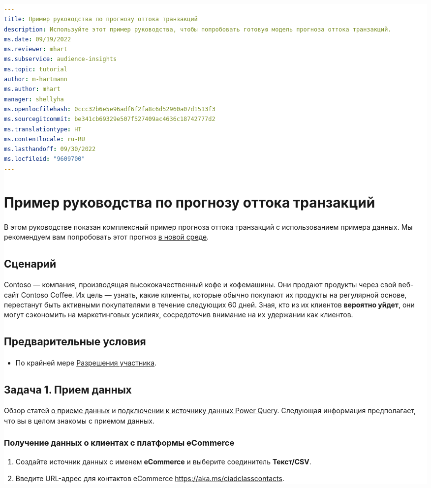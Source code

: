 ```yaml
---
title: Пример руководства по прогнозу оттока транзакций
description: Используйте этот пример руководства, чтобы попробовать готовую модель прогноза оттока транзакций.
ms.date: 09/19/2022
ms.reviewer: mhart
ms.subservice: audience-insights
ms.topic: tutorial
author: m-hartmann
ms.author: mhart
manager: shellyha
ms.openlocfilehash: 0ccc32b6e5e96adf6f2fa8c6d52960a07d1513f3
ms.sourcegitcommit: be341cb69329e507f527409ac4636c18742777d2
ms.translationtype: HT
ms.contentlocale: ru-RU
ms.lasthandoff: 09/30/2022
ms.locfileid: "9609700"
---
```

# <a name="transactional-churn-prediction-sample-guide"></a>Пример руководства по прогнозу оттока транзакций

В этом руководстве показан комплексный пример прогноза оттока транзакций с использованием примера данных. Мы рекомендуем вам попробовать этот прогноз [в новой среде](manage-environments.md).

## <a name="scenario"></a>Сценарий

Contoso — компания, производящая высококачественный кофе и кофемашины. Они продают продукты через свой веб-сайт Contoso Coffee. Их цель — узнать, какие клиенты, которые обычно покупают их продукты на регулярной основе, перестанут быть активными покупателями в течение следующих 60 дней. Зная, кто из их клиентов **вероятно уйдет**, они могут сэкономить на маркетинговых усилиях, сосредоточив внимание на их удержании как клиентов.

## <a name="prerequisites"></a>Предварительные условия

- По крайней мере [Разрешения участника](permissions.md).

## <a name="task-1---ingest-data"></a>Задача 1. Прием данных

Обзор статей [о приеме данных](data-sources.md) и [подключении к источнику данных Power Query](connect-power-query.md). Следующая информация предполагает, что вы в целом знакомы с приемом данных.

### <a name="ingest-customer-data-from-ecommerce-platform"></a>Получение данных о клиентах с платформы eCommerce

1. Создайте источник данных с именем **eCommerce** и выберите соединитель **Текст/CSV**.

1. Введите URL-адрес для контактов eCommerce https://aka.ms/ciadclasscontacts.
